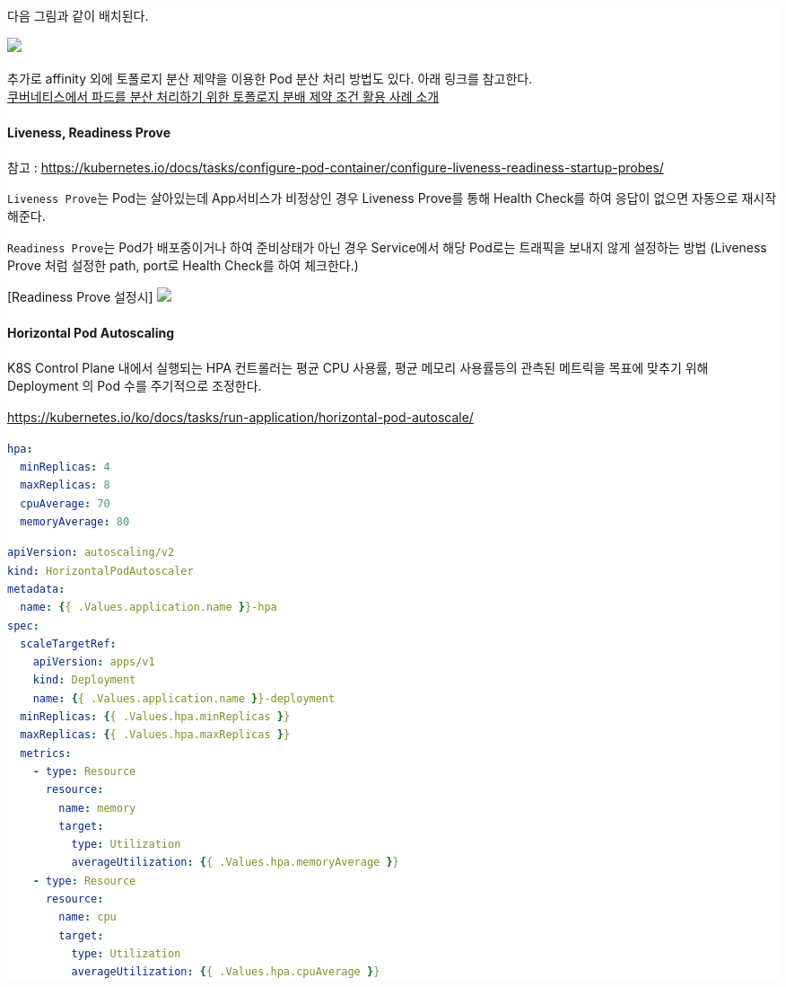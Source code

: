 다음 그림과 같이 배치된다.

<img src="/static/images/podAntiAffinity.png" width="600" />

추가로 affinity 외에 토폴로지 분산 제약을 이용한 Pod 분산 처리 방법도 있다. 아래 링크를 참고한다. <br />
[쿠버네티스에서 파드를 분산 처리하기 위한 토폴로지 분배 제약 조건 활용 사례 소개](https://techblog.lycorp.co.jp/ko/using-topology-spread-constraints-to-spread-out-pods)

#### Liveness, Readiness Prove

참고 : https://kubernetes.io/docs/tasks/configure-pod-container/configure-liveness-readiness-startup-probes/

`Liveness Prove`는 Pod는 살아있는데 App서비스가 비정상인 경우 Liveness Prove를 통해 Health Check를 하여 응답이 없으면 자동으로 재시작해준다.

`Readiness Prove`는 Pod가 배포중이거나 하여 준비상태가 아닌 경우 Service에서 해당 Pod로는 트래픽을 보내지 않게 설정하는 방법 (Liveness Prove 처럼 설정한 path, port로 Health Check를 하여 체크한다.)

[Readiness Prove 설정시]
<img src="/static/images/readiness-probe.png" width="400" />

#### Horizontal Pod Autoscaling

K8S Control Plane 내에서 실행되는 HPA 컨트롤러는 평균 CPU 사용률, 평균 메모리 사용률등의 관측된 메트릭을 목표에 맞추기 위해 Deployment 의 Pod 수를 주기적으로 조정한다.

https://kubernetes.io/ko/docs/tasks/run-application/horizontal-pod-autoscale/

```yaml
hpa:
  minReplicas: 4
  maxReplicas: 8
  cpuAverage: 70
  memoryAverage: 80
```

```yaml
apiVersion: autoscaling/v2
kind: HorizontalPodAutoscaler
metadata:
  name: {{ .Values.application.name }}-hpa
spec:
  scaleTargetRef:
    apiVersion: apps/v1
    kind: Deployment
    name: {{ .Values.application.name }}-deployment
  minReplicas: {{ .Values.hpa.minReplicas }}
  maxReplicas: {{ .Values.hpa.maxReplicas }}
  metrics:
    - type: Resource
      resource:
        name: memory
        target:
          type: Utilization
          averageUtilization: {{ .Values.hpa.memoryAverage }}
    - type: Resource
      resource:
        name: cpu
        target:
          type: Utilization
          averageUtilization: {{ .Values.hpa.cpuAverage }}
```
